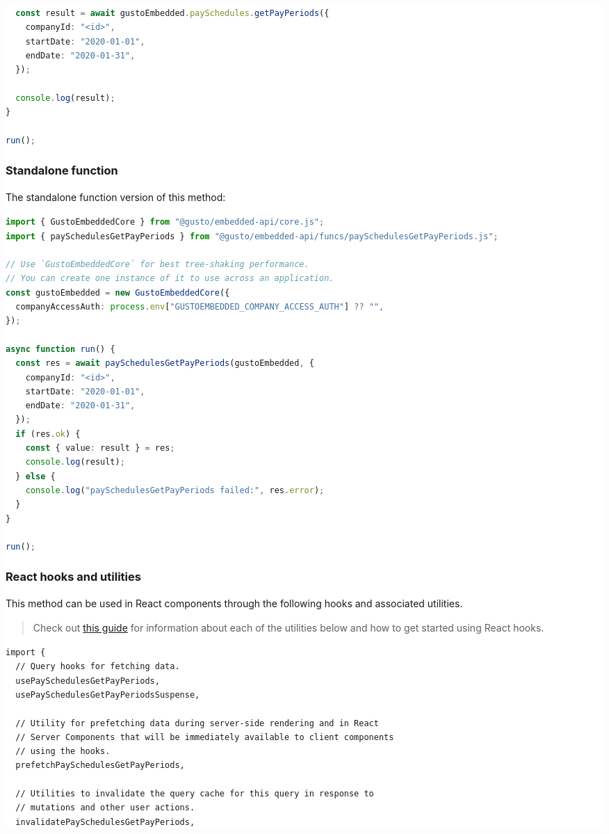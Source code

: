 ```typescript
  const result = await gustoEmbedded.paySchedules.getPayPeriods({
    companyId: "<id>",
    startDate: "2020-01-01",
    endDate: "2020-01-31",
  });

  console.log(result);
}

run();
```

### Standalone function

The standalone function version of this method:

```typescript
import { GustoEmbeddedCore } from "@gusto/embedded-api/core.js";
import { paySchedulesGetPayPeriods } from "@gusto/embedded-api/funcs/paySchedulesGetPayPeriods.js";

// Use `GustoEmbeddedCore` for best tree-shaking performance.
// You can create one instance of it to use across an application.
const gustoEmbedded = new GustoEmbeddedCore({
  companyAccessAuth: process.env["GUSTOEMBEDDED_COMPANY_ACCESS_AUTH"] ?? "",
});

async function run() {
  const res = await paySchedulesGetPayPeriods(gustoEmbedded, {
    companyId: "<id>",
    startDate: "2020-01-01",
    endDate: "2020-01-31",
  });
  if (res.ok) {
    const { value: result } = res;
    console.log(result);
  } else {
    console.log("paySchedulesGetPayPeriods failed:", res.error);
  }
}

run();
```

### React hooks and utilities

This method can be used in React components through the following hooks and
associated utilities.

> Check out [this guide][hook-guide] for information about each of the utilities
> below and how to get started using React hooks.

[hook-guide]: ../../../REACT_QUERY.md

```tsx
import {
  // Query hooks for fetching data.
  usePaySchedulesGetPayPeriods,
  usePaySchedulesGetPayPeriodsSuspense,

  // Utility for prefetching data during server-side rendering and in React
  // Server Components that will be immediately available to client components
  // using the hooks.
  prefetchPaySchedulesGetPayPeriods,
  
  // Utilities to invalidate the query cache for this query in response to
  // mutations and other user actions.
  invalidatePaySchedulesGetPayPeriods,
```
